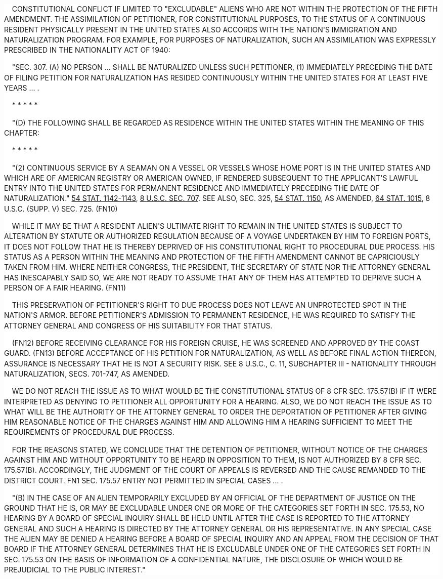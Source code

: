     CONSTITUTIONAL CONFLICT IF LIMITED TO "EXCLUDABLE" ALIENS WHO ARE NOT WITHIN THE PROTECTION OF THE FIFTH AMENDMENT.  THE ASSIMILATION OF PETITIONER, FOR CONSTITUTIONAL PURPOSES, TO THE STATUS OF A CONTINUOUS RESIDENT PHYSICALLY PRESENT IN THE UNITED STATES ALSO ACCORDS WITH THE NATION'S IMMIGRATION AND NATURALIZATION PROGRAM.  FOR EXAMPLE, FOR PURPOSES OF NATURALIZATION, SUCH AN ASSIMILATION WAS EXPRESSLY PRESCRIBED IN THE NATIONALITY ACT OF 1940:

    "SEC. 307.  (A)  NO PERSON  ...  SHALL BE NATURALIZED UNLESS SUCH PETITIONER, (1) IMMEDIATELY PRECEDING THE DATE OF FILING PETITION FOR NATURALIZATION HAS RESIDED CONTINUOUSLY WITHIN THE UNITED STATES FOR AT LEAST FIVE YEARS  ...  .

    \*         \*       \*         \*         \*

    "(D)  THE FOLLOWING SHALL BE REGARDED AS RESIDENCE WITHIN THE UNITED STATES WITHIN THE MEANING OF THIS CHAPTER:

    \*         \*         \*         \*       \*

    "(2)  CONTINUOUS SERVICE BY A SEAMAN ON A VESSEL OR VESSELS WHOSE HOME PORT IS IN THE UNITED STATES AND WHICH ARE OF AMERICAN REGISTRY OR AMERICAN OWNED, IF RENDERED SUBSEQUENT TO THE APPLICANT'S LAWFUL ENTRY INTO THE UNITED STATES FOR PERMANENT RESIDENCE AND IMMEDIATELY PRECEDING THE DATE OF NATURALIZATION."  [54 STAT. 1142-1143][/us/stat/54/1142], [8 U.S.C. SEC. 707][/us/usc/t8/s707].  SEE ALSO, SEC. 325, [54 STAT. 1150][/us/stat/54/1150], AS AMENDED, [64 STAT. 1015][/us/stat/64/1015], 8 U.S.C. (SUPP. V) SEC.  725.  (FN10)

    WHILE IT MAY BE THAT A RESIDENT ALIEN'S ULTIMATE RIGHT TO REMAIN IN THE UNITED STATES IS SUBJECT TO ALTERATION BY STATUTE OR AUTHORIZED REGULATION BECAUSE OF A VOYAGE UNDERTAKEN BY HIM TO FOREIGN PORTS, IT DOES NOT FOLLOW THAT HE IS THEREBY DEPRIVED OF HIS CONSTITUTIONAL RIGHT TO PROCEDURAL DUE PROCESS.  HIS STATUS AS A PERSON WITHIN THE MEANING AND PROTECTION OF THE FIFTH AMENDMENT CANNOT BE CAPRICIOUSLY TAKEN FROM HIM.  WHERE NEITHER CONGRESS, THE PRESIDENT, THE SECRETARY OF STATE NOR THE ATTORNEY GENERAL HAS INESCAPABLY SAID SO, WE ARE NOT READY TO ASSUME THAT ANY OF THEM HAS ATTEMPTED TO DEPRIVE SUCH A PERSON OF A FAIR HEARING.  (FN11)

    THIS PRESERVATION OF PETITIONER'S RIGHT TO DUE PROCESS DOES NOT LEAVE AN UNPROTECTED SPOT IN THE NATION'S ARMOR.  BEFORE PETITIONER'S ADMISSION TO PERMANENT RESIDENCE, HE WAS REQUIRED TO SATISFY THE ATTORNEY GENERAL AND CONGRESS OF HIS SUITABILITY FOR THAT STATUS.

    (FN12)  BEFORE RECEIVING CLEARANCE FOR HIS FOREIGN CRUISE, HE WAS SCREENED AND APPROVED BY THE COAST GUARD.  (FN13)  BEFORE ACCEPTANCE OF HIS PETITION FOR NATURALIZATION, AS WELL AS BEFORE FINAL ACTION THEREON, ASSURANCE IS NECESSARY THAT HE IS NOT A SECURITY RISK.  SEE 8 U.S.C., C. 11, SUBCHAPTER III - NATIONALITY THROUGH NATURALIZATION, SECS. 701-747, AS AMENDED.

    WE DO NOT REACH THE ISSUE AS TO WHAT WOULD BE THE CONSTITUTIONAL STATUS OF 8 CFR SEC.  175.57(B) IF IT WERE INTERPRETED AS DENYING TO PETITIONER ALL OPPORTUNITY FOR A HEARING.  ALSO, WE DO NOT REACH THE ISSUE AS TO WHAT WILL BE THE AUTHORITY OF THE ATTORNEY GENERAL TO ORDER THE DEPORTATION OF PETITIONER AFTER GIVING HIM REASONABLE NOTICE OF THE CHARGES AGAINST HIM AND ALLOWING HIM A HEARING SUFFICIENT TO MEET THE REQUIREMENTS OF PROCEDURAL DUE PROCESS.

    FOR THE REASONS STATED, WE CONCLUDE THAT THE DETENTION OF PETITIONER, WITHOUT NOTICE OF THE CHARGES AGAINST HIM AND WITHOUT OPPORTUNITY TO BE HEARD IN OPPOSITION TO THEM, IS NOT AUTHORIZED BY 8 CFR SEC. 175.57(B).  ACCORDINGLY, THE JUDGMENT OF THE COURT OF APPEALS IS REVERSED AND THE CAUSE REMANDED TO THE DISTRICT COURT.    FN1  SEC. 175.57 ENTRY NOT PERMITTED IN SPECIAL CASES  ...  .

    "(B)  IN THE CASE OF AN ALIEN TEMPORARILY EXCLUDED BY AN OFFICIAL OF THE DEPARTMENT OF JUSTICE ON THE GROUND THAT HE IS, OR MAY BE EXCLUDABLE UNDER ONE OR MORE OF THE CATEGORIES SET FORTH IN SEC. 175.53, NO HEARING BY A BOARD OF SPECIAL INQUIRY SHALL BE HELD UNTIL AFTER THE CASE IS REPORTED TO THE ATTORNEY GENERAL AND SUCH A HEARING IS DIRECTED BY THE ATTORNEY GENERAL OR HIS REPRESENTATIVE.  IN ANY SPECIAL CASE THE ALIEN MAY BE DENIED A HEARING BEFORE A BOARD OF SPECIAL INQUIRY AND AN APPEAL FROM THE DECISION OF THAT BOARD IF THE ATTORNEY GENERAL DETERMINES THAT HE IS EXCLUDABLE UNDER ONE OF THE CATEGORIES SET FORTH IN SEC. 175.53 ON THE BASIS OF INFORMATION OF A CONFIDENTIAL NATURE, THE DISCLOSURE OF WHICH WOULD BE PREJUDICIAL TO THE PUBLIC INTEREST."


[/us/courts/scotus/usReporter/344/590]: https://publicdocs.github.io/go/links?ns=uslm-x&ref=%2Fus%2Fcourts%2Fscotus%2FusReporter%2F344%2F590
[/us/courts/scotus/usReporter/338/537]: https://publicdocs.github.io/go/links?ns=uslm-x&ref=%2Fus%2Fcourts%2Fscotus%2FusReporter%2F338%2F537
[/us/courts/scotus/usReporter/343/933]: https://publicdocs.github.io/go/links?ns=uslm-x&ref=%2Fus%2Fcourts%2Fscotus%2FusReporter%2F343%2F933
[/us/courts/scotus/usReporter/338/537]: https://publicdocs.github.io/go/links?ns=uslm-x&ref=%2Fus%2Fcourts%2Fscotus%2FusReporter%2F338%2F537
[/us/courts/scotus/usReporter/343/933]: https://publicdocs.github.io/go/links?ns=uslm-x&ref=%2Fus%2Fcourts%2Fscotus%2FusReporter%2F343%2F933
[/us/stat/40/559]: https://publicdocs.github.io/go/links?ns=uslm&ref=%2Fus%2Fstat%2F40%2F559
[/us/stat/55/252]: https://publicdocs.github.io/go/links?ns=uslm&ref=%2Fus%2Fstat%2F55%2F252
[/us/usc/t22/s223]: https://publicdocs.github.io/go/links?ns=uslm&ref=%2Fus%2Fusc%2Ft22%2Fs223
[/us/stat/66/163]: https://publicdocs.github.io/go/links?ns=uslm&ref=%2Fus%2Fstat%2F66%2F163
[/us/stat/64/1008]: https://publicdocs.github.io/go/links?ns=uslm&ref=%2Fus%2Fstat%2F64%2F1008
[/us/stat/54/1142]: https://publicdocs.github.io/go/links?ns=uslm&ref=%2Fus%2Fstat%2F54%2F1142
[/us/usc/t8/s707]: https://publicdocs.github.io/go/links?ns=uslm&ref=%2Fus%2Fusc%2Ft8%2Fs707
[/us/stat/54/1150]: https://publicdocs.github.io/go/links?ns=uslm&ref=%2Fus%2Fstat%2F54%2F1150
[/us/stat/64/1015]: https://publicdocs.github.io/go/links?ns=uslm&ref=%2Fus%2Fstat%2F64%2F1015
[/us/stat/64/1008]: https://publicdocs.github.io/go/links?ns=uslm&ref=%2Fus%2Fstat%2F64%2F1008
[/us/stat/63/1240]: https://publicdocs.github.io/go/links?ns=uslm&ref=%2Fus%2Fstat%2F63%2F1240
[/us/stat/62/1206]: https://publicdocs.github.io/go/links?ns=uslm&ref=%2Fus%2Fstat%2F62%2F1206
[/us/stat/64/427]: https://publicdocs.github.io/go/links?ns=uslm&ref=%2Fus%2Fstat%2F64%2F427
[/us/courts/scotus/usReporter/326/135]: https://publicdocs.github.io/go/links?ns=uslm-x&ref=%2Fus%2Fcourts%2Fscotus%2FusReporter%2F326%2F135
[/us/courts/scotus/usReporter/339/763]: https://publicdocs.github.io/go/links?ns=uslm-x&ref=%2Fus%2Fcourts%2Fscotus%2FusReporter%2F339%2F763
[/us/courts/scotus/usReporter/189/86]: https://publicdocs.github.io/go/links?ns=uslm-x&ref=%2Fus%2Fcourts%2Fscotus%2FusReporter%2F189%2F86
[/us/courts/scotus/usReporter/339/33]: https://publicdocs.github.io/go/links?ns=uslm-x&ref=%2Fus%2Fcourts%2Fscotus%2FusReporter%2F339%2F33
[/us/courts/scotus/usReporter/342/524]: https://publicdocs.github.io/go/links?ns=uslm-x&ref=%2Fus%2Fcourts%2Fscotus%2FusReporter%2F342%2F524
[/us/courts/scotus/usReporter/149/698]: https://publicdocs.github.io/go/links?ns=uslm-x&ref=%2Fus%2Fcourts%2Fscotus%2FusReporter%2F149%2F698
[/us/courts/scotus/usReporter/253/454]: https://publicdocs.github.io/go/links?ns=uslm-x&ref=%2Fus%2Fcourts%2Fscotus%2FusReporter%2F253%2F454
[/us/courts/scotus/usReporter/289/422]: https://publicdocs.github.io/go/links?ns=uslm-x&ref=%2Fus%2Fcourts%2Fscotus%2FusReporter%2F289%2F422
[/us/courts/scotus/usReporter/287/129]: https://publicdocs.github.io/go/links?ns=uslm-x&ref=%2Fus%2Fcourts%2Fscotus%2FusReporter%2F287%2F129
[/us/courts/scotus/usReporter/279/398]: https://publicdocs.github.io/go/links?ns=uslm-x&ref=%2Fus%2Fcourts%2Fscotus%2FusReporter%2F279%2F398
[/us/courts/scotus/usReporter/273/352]: https://publicdocs.github.io/go/links?ns=uslm-x&ref=%2Fus%2Fcourts%2Fscotus%2FusReporter%2F273%2F352
[/us/courts/scotus/usReporter/233/291]: https://publicdocs.github.io/go/links?ns=uslm-x&ref=%2Fus%2Fcourts%2Fscotus%2FusReporter%2F233%2F291
[/us/courts/scotus/usReporter/232/78]: https://publicdocs.github.io/go/links?ns=uslm-x&ref=%2Fus%2Fcourts%2Fscotus%2FusReporter%2F232%2F78
[/us/courts/scotus/usReporter/149/698]: https://publicdocs.github.io/go/links?ns=uslm-x&ref=%2Fus%2Fcourts%2Fscotus%2FusReporter%2F149%2F698
[/us/stat/66/251]: https://publicdocs.github.io/go/links?ns=uslm&ref=%2Fus%2Fstat%2F66%2F251
[/us/stat/66/280]: https://publicdocs.github.io/go/links?ns=uslm&ref=%2Fus%2Fstat%2F66%2F280
